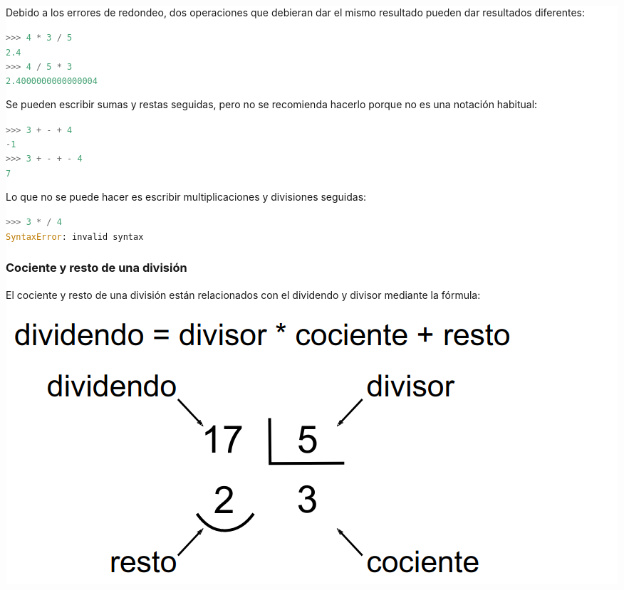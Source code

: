 

Debido a los errores de redondeo, dos operaciones que debieran dar el mismo resultado pueden dar resultados diferentes:

```python
>>> 4 * 3 / 5
2.4
>>> 4 / 5 * 3
2.4000000000000004
```



Se pueden escribir sumas y restas seguidas, pero no se recomienda hacerlo porque no es una notación habitual:

```python
>>> 3 + - + 4
-1
>>> 3 + - + - 4
7
```



Lo que no se puede hacer es escribir multiplicaciones y divisiones seguidas:

```python
>>> 3 * / 4
SyntaxError: invalid syntax
```

### Cociente y resto de una división
El cociente y resto de una división están relacionados con el dividendo y divisor mediante la fórmula:

![division](imgs/diision.png)
